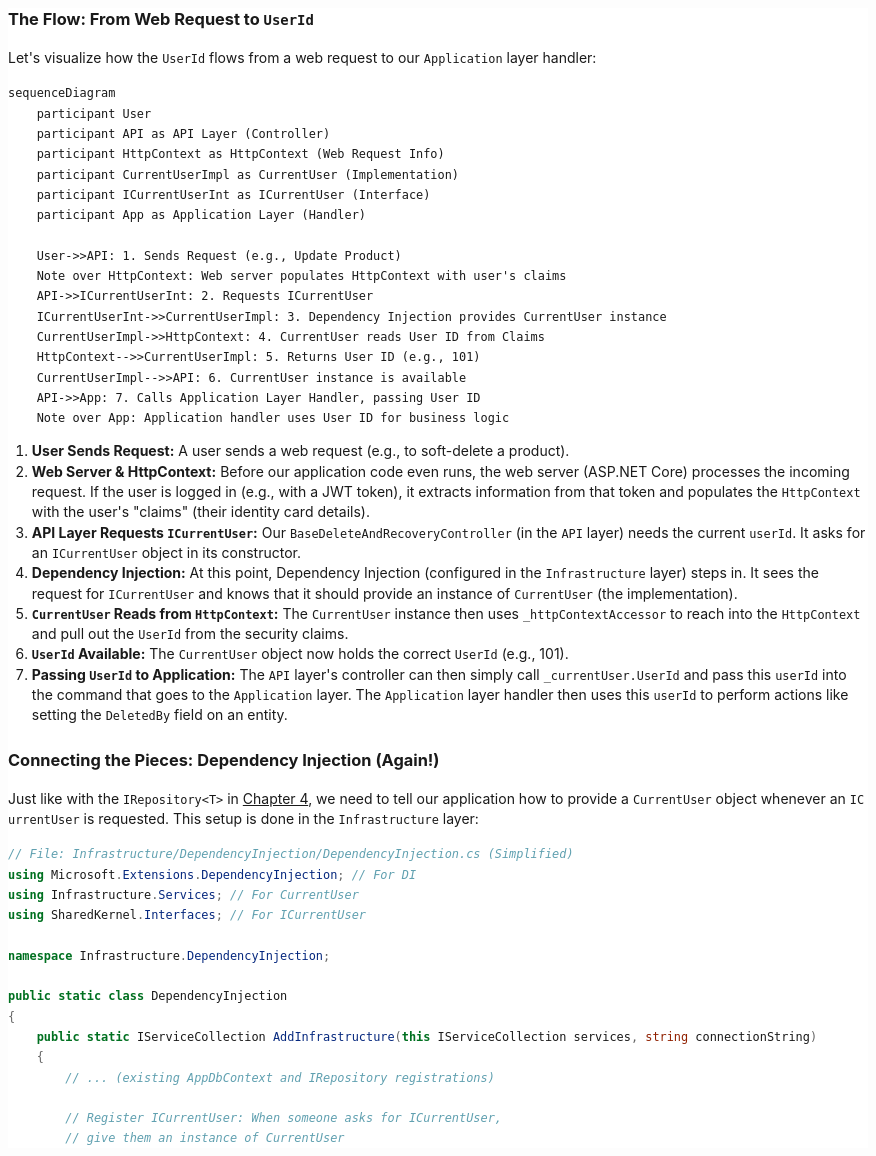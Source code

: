 ### The Flow: From Web Request to `UserId`

Let's visualize how the `UserId` flows from a web request to our `Application` layer handler:

```mermaid
sequenceDiagram
    participant User
    participant API as API Layer (Controller)
    participant HttpContext as HttpContext (Web Request Info)
    participant CurrentUserImpl as CurrentUser (Implementation)
    participant ICurrentUserInt as ICurrentUser (Interface)
    participant App as Application Layer (Handler)

    User->>API: 1. Sends Request (e.g., Update Product)
    Note over HttpContext: Web server populates HttpContext with user's claims
    API->>ICurrentUserInt: 2. Requests ICurrentUser
    ICurrentUserInt->>CurrentUserImpl: 3. Dependency Injection provides CurrentUser instance
    CurrentUserImpl->>HttpContext: 4. CurrentUser reads User ID from Claims
    HttpContext-->>CurrentUserImpl: 5. Returns User ID (e.g., 101)
    CurrentUserImpl-->>API: 6. CurrentUser instance is available
    API->>App: 7. Calls Application Layer Handler, passing User ID
    Note over App: Application handler uses User ID for business logic
```

1.  **User Sends Request:** A user sends a web request (e.g., to soft-delete a product).
2.  **Web Server & HttpContext:** Before our application code even runs, the web server (ASP.NET Core) processes the incoming request. If the user is logged in (e.g., with a JWT token), it extracts information from that token and populates the `HttpContext` with the user's "claims" (their identity card details).
3.  **API Layer Requests `ICurrentUser`:** Our `BaseDeleteAndRecoveryController` (in the `API` layer) needs the current `userId`. It asks for an `ICurrentUser` object in its constructor.
4.  **Dependency Injection:** At this point, Dependency Injection (configured in the `Infrastructure` layer) steps in. It sees the request for `ICurrentUser` and knows that it should provide an instance of `CurrentUser` (the implementation).
5.  **`CurrentUser` Reads from `HttpContext`:** The `CurrentUser` instance then uses `_httpContextAccessor` to reach into the `HttpContext` and pull out the `UserId` from the security claims.
6.  **`UserId` Available:** The `CurrentUser` object now holds the correct `UserId` (e.g., 101).
7.  **Passing `UserId` to Application:** The `API` layer's controller can then simply call `_currentUser.UserId` and pass this `userId` into the command that goes to the `Application` layer. The `Application` layer handler then uses this `userId` to perform actions like setting the `DeletedBy` field on an entity.

### Connecting the Pieces: Dependency Injection (Again!)

Just like with the `IRepository<T>` in [Chapter 4](04_repository_pattern__irepository_t___.md), we need to tell our application how to provide a `CurrentUser` object whenever an `ICurrentUser` is requested. This setup is done in the `Infrastructure` layer:

```csharp
// File: Infrastructure/DependencyInjection/DependencyInjection.cs (Simplified)
using Microsoft.Extensions.DependencyInjection; // For DI
using Infrastructure.Services; // For CurrentUser
using SharedKernel.Interfaces; // For ICurrentUser

namespace Infrastructure.DependencyInjection;

public static class DependencyInjection
{
    public static IServiceCollection AddInfrastructure(this IServiceCollection services, string connectionString)
    {
        // ... (existing AppDbContext and IRepository registrations)

        // Register ICurrentUser: When someone asks for ICurrentUser,
        // give them an instance of CurrentUser
```